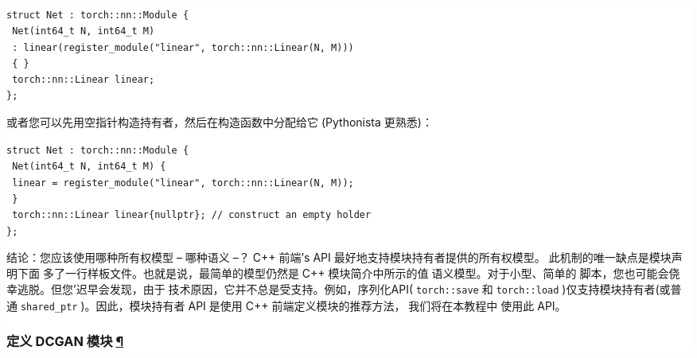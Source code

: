 




```
struct Net : torch::nn::Module {
 Net(int64_t N, int64_t M)
 : linear(register_module("linear", torch::nn::Linear(N, M)))
 { }
 torch::nn::Linear linear;
};

```




 或者您可以先用空指针构造持有者，然后在构造函数中分配给它
(Pythonista 更熟悉)：






```
struct Net : torch::nn::Module {
 Net(int64_t N, int64_t M) {
 linear = register_module("linear", torch::nn::Linear(N, M));
 }
 torch::nn::Linear linear{nullptr}; // construct an empty holder
};

```




 结论：您应该使用哪种所有权模型 – 哪种语义 –？ 
C++ 前端’s API 最好地支持模块持有者提供的所有权模型。
此机制的唯一缺点是模块声明下面
多了一行样板文件。也就是说，最简单的模型仍然是 C++ 模块简介中所示的值
语义模型。对于小型、简单的
脚本，您也可能会侥幸逃脱。但您’迟早会发现，由于
技术原因，它并不总是受支持。例如，序列化API(
 `torch::save`
 和
 `torch::load`
 )仅支持模块持有者(或普通
 `shared_ptr`
 )。因此，模块持有者 API 是使用 C++ 前端定义模块的推荐方法，
我们将在本教程中
使用此 API。






### 定义 DCGAN 模块 [¶](#defining-the-dcgan-modules "此标题的永久链接")

